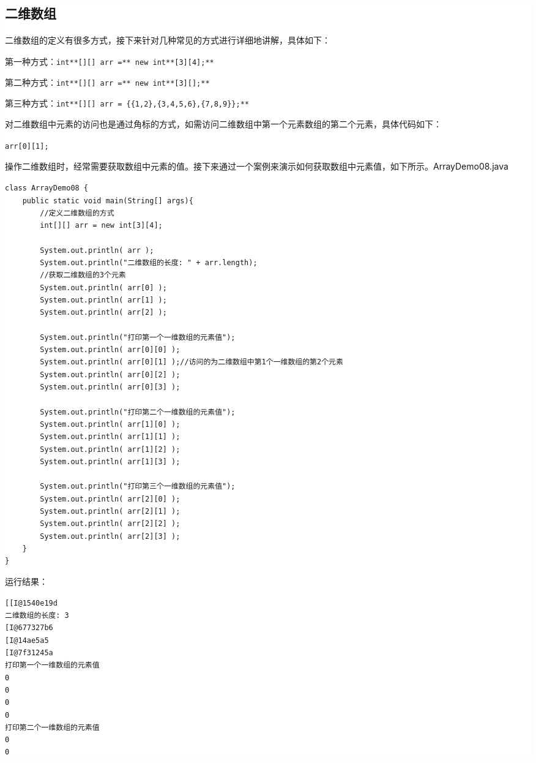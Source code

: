## 二维数组

二维数组的定义有很多方式，接下来针对几种常见的方式进行详细地讲解，具体如下：

第一种方式：`int**[][] arr =** new int**[3][4];**`

第二种方式：`int**[][] arr =** new int**[3][];**`

第三种方式：`int**[][] arr = {{1,2},{3,4,5,6},{7,8,9}};**`

对二维数组中元素的访问也是通过角标的方式，如需访问二维数组中第一个元素数组的第二个元素，具体代码如下：

```
arr[0][1];
```

操作二维数组时，经常需要获取数组中元素的值。接下来通过一个案例来演示如何获取数组中元素值，如下所示。ArrayDemo08.java

```
class ArrayDemo08 {
    public static void main(String[] args){
        //定义二维数组的方式
        int[][] arr = new int[3][4];

        System.out.println( arr );
        System.out.println("二维数组的长度: " + arr.length);
        //获取二维数组的3个元素
        System.out.println( arr[0] );
        System.out.println( arr[1] );
        System.out.println( arr[2] );

        System.out.println("打印第一个一维数组的元素值");
        System.out.println( arr[0][0] );
        System.out.println( arr[0][1] );//访问的为二维数组中第1个一维数组的第2个元素
        System.out.println( arr[0][2] );
        System.out.println( arr[0][3] );

        System.out.println("打印第二个一维数组的元素值");
        System.out.println( arr[1][0] );
        System.out.println( arr[1][1] );
        System.out.println( arr[1][2] );
        System.out.println( arr[1][3] );

        System.out.println("打印第三个一维数组的元素值");
        System.out.println( arr[2][0] );
        System.out.println( arr[2][1] );
        System.out.println( arr[2][2] );
        System.out.println( arr[2][3] );
    }
}
```

运行结果：

```
[[I@1540e19d
二维数组的长度: 3
[I@677327b6
[I@14ae5a5
[I@7f31245a
打印第一个一维数组的元素值
0
0
0
0
打印第二个一维数组的元素值
0
0
```